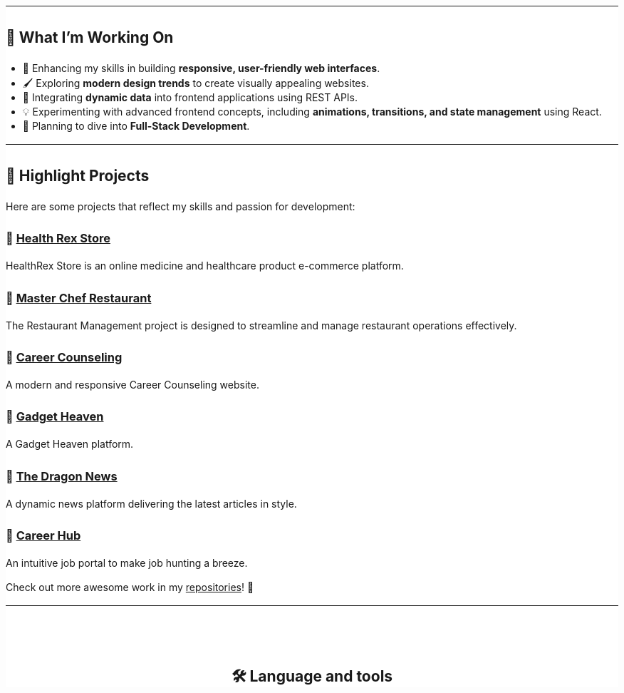 </div>

###

---

## 🔭 **What I’m Working On**
- 🚀 Enhancing my skills in building **responsive, user-friendly web interfaces**.  
- 🖌️ Exploring **modern design trends** to create visually appealing websites.  
- 🔗 Integrating **dynamic data** into frontend applications using REST APIs.
- 💡 Experimenting with advanced frontend concepts, including **animations, transitions, and state management** using React.  
- 🚀 Planning to dive into **Full-Stack Development**.

---

## 📂 **Highlight Projects**
Here are some projects that reflect my skills and passion for development:

### 🌟 [Health Rex Store](https://healthrexstore.web.app)
HealthRex Store is an online medicine and healthcare product e-commerce platform.
### 🌟 [Master Chef Restaurant](https://restaurant-management-caeb2.web.app/)
The Restaurant Management project is designed to streamline and manage restaurant operations effectively. 

### 🌟 [Career Counseling](https://career-counseling-safin33221.netlify.app)
A modern and responsive Career Counseling website.

### 🌟 [Gadget Heaven](https://safin33221-assignment-8.netlify.app/)
A Gadget Heaven platform.

### 🌟 [The Dragon News](https://github.com/safin33221/The-Dragon-News)
A dynamic news platform delivering the latest articles in style.

### 🌟 [Career Hub](https://career-hubs-safin33221.surge.sh/)
An intuitive job portal to make job hunting a breeze.

Check out more awesome work in my [repositories](https://github.com/safin33221?tab=repositories)! 🎉  

---

<br clear="both">

<br clear="both">

<h2 align="center">🛠 Language and tools</h2>
